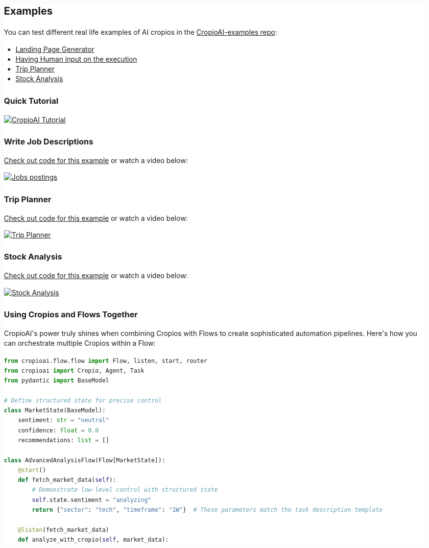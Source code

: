 ## Examples

You can test different real life examples of AI cropios in the [CropioAI-examples repo](https://github.com/cropioAIInc/cropioAI-examples?tab=readme-ov-file):

- [Landing Page Generator](https://github.com/cropioAIInc/cropioAI-examples/tree/main/landing_page_generator)
- [Having Human input on the execution](https://docs.cropioai.com/how-to/Human-Input-on-Execution)
- [Trip Planner](https://github.com/cropioAIInc/cropioAI-examples/tree/main/trip_planner)
- [Stock Analysis](https://github.com/cropioAIInc/cropioAI-examples/tree/main/stock_analysis)

### Quick Tutorial

[![CropioAI Tutorial](https://img.youtube.com/vi/tnejrr-0a94/maxresdefault.jpg)](https://www.youtube.com/watch?v=tnejrr-0a94 "CropioAI Tutorial")

### Write Job Descriptions

[Check out code for this example](https://github.com/cropioAIInc/cropioAI-examples/tree/main/job-posting) or watch a video below:

[![Jobs postings](https://img.youtube.com/vi/u98wEMz-9to/maxresdefault.jpg)](https://www.youtube.com/watch?v=u98wEMz-9to "Jobs postings")

### Trip Planner

[Check out code for this example](https://github.com/cropioAIInc/cropioAI-examples/tree/main/trip_planner) or watch a video below:

[![Trip Planner](https://img.youtube.com/vi/xis7rWp-hjs/maxresdefault.jpg)](https://www.youtube.com/watch?v=xis7rWp-hjs "Trip Planner")

### Stock Analysis

[Check out code for this example](https://github.com/cropioAIInc/cropioAI-examples/tree/main/stock_analysis) or watch a video below:

[![Stock Analysis](https://img.youtube.com/vi/e0Uj4yWdaAg/maxresdefault.jpg)](https://www.youtube.com/watch?v=e0Uj4yWdaAg "Stock Analysis")

### Using Cropios and Flows Together

CropioAI's power truly shines when combining Cropios with Flows to create sophisticated automation pipelines. Here's how you can orchestrate multiple Cropios within a Flow:

```python
from cropioai.flow.flow import Flow, listen, start, router
from cropioai import Cropio, Agent, Task
from pydantic import BaseModel

# Define structured state for precise control
class MarketState(BaseModel):
    sentiment: str = "neutral"
    confidence: float = 0.0
    recommendations: list = []

class AdvancedAnalysisFlow(Flow[MarketState]):
    @start()
    def fetch_market_data(self):
        # Demonstrate low-level control with structured state
        self.state.sentiment = "analyzing"
        return {"sector": "tech", "timeframe": "1W"}  # These parameters match the task description template

    @listen(fetch_market_data)
    def analyze_with_cropio(self, market_data):
```